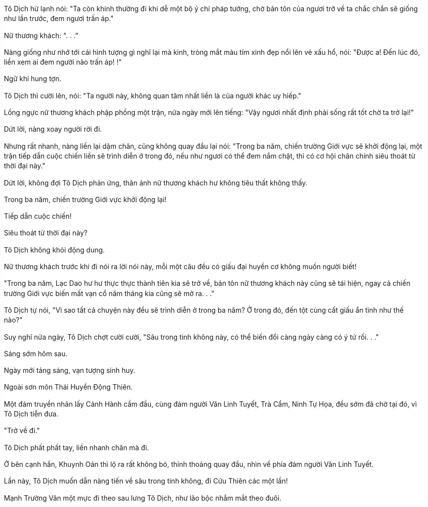 Tô Dịch hừ lạnh nói: "Ta còn khinh thường đi khi dễ một bộ ý chí pháp tướng, chờ bản tôn của ngươi trở về ta chắc chắn sẽ giống như lần trước, đem ngươi trấn áp."

Nữ thương khách: ". . ."

Nàng giống như nhớ tới cái hình tượng gì nghĩ lại mà kinh, tròng mắt màu tím xinh đẹp nổi lên vẻ xấu hổ, nói: "Được a! Đến lúc đó, liền xem ai đem người nào trấn áp! !"

Ngữ khí hung tợn.

Tô Dịch thì cười lên, nói: "Ta người này, không quan tâm nhất liền là của người khác uy hiếp."

Lồng ngực nữ thương khách phập phồng một trận, nửa ngày mới lên tiếng: "Vậy ngươi nhất định phải sống rất tốt chờ ta trở lại!"

Dứt lời, nàng xoay người rời đi.

Nhưng rất nhanh, nàng liền lại dậm chân, cũng không quay đầu lại nói: "Trong ba năm, chiến trường Giới vực sẽ khởi động lại, một trận tiếp dẫn cuộc chiến liền sẽ trình diễn ở trong đó, nếu như ngươi có thể đem nắm chặt, thì có cơ hội chân chính siêu thoát từ thời đại này."

Dứt lời, không đợi Tô Dịch phản ứng, thân ảnh nữ thương khách hư không tiêu thất không thấy.

Trong ba năm, chiến trường Giới vực khởi động lại!

Tiếp dẫn cuộc chiến!

Siêu thoát từ thời đại này?

Tô Dịch không khỏi động dung.

Nữ thương khách trước khi đi nói ra lời nói này, mỗi một câu đều có giấu đại huyền cơ không muốn người biết!

"Trong ba năm, Lạc Dao hư hư thực thực thành tiên kia sẽ trở về, bản tôn nữ thương khách này cũng sẽ tái hiện, ngay cả chiến trường Giới vực biến mất vạn cổ năm tháng kia cũng sẽ mở ra. . ."

Tô Dịch tự nói, "Vì sao tất cả chuyện này đều sẽ trình diễn ở trong ba năm? Ở trong đó, đến tột cùng cất giấu ẩn tình như thế nào?"

Suy nghĩ nửa ngày, Tô Dịch chợt cười cười, "Sâu trong tinh không này, có thể biến đổi càng ngày càng có ý tứ rồi. . ."

Sáng sớm hôm sau.

Ngày mới tảng sáng, vạn tượng sinh huy.

Ngoài sơn môn Thái Huyền Động Thiên.

Một đám truyền nhân lấy Cảnh Hành cầm đầu, cùng đám người Văn Linh Tuyết, Trà Cẩm, Ninh Tự Họa, đều sớm đã chờ tại đó, vì Tô Dịch tiễn đưa.

"Trở về đi."

Tô Dịch phất phất tay, liền nhanh chân mà đi.

Ở bên cạnh hắn, Khuynh Oản thì lộ ra rất không bỏ, thỉnh thoảng quay đầu, nhìn về phía đám người Văn Linh Tuyết.

Lần này, Tô Dịch muốn dẫn nàng tiến về sâu trong tinh không, đi Cửu Thiên các một lần!

Mạnh Trường Vân một mực đi theo sau lưng Tô Dịch, như lão bộc nhắm mắt theo đuôi.
